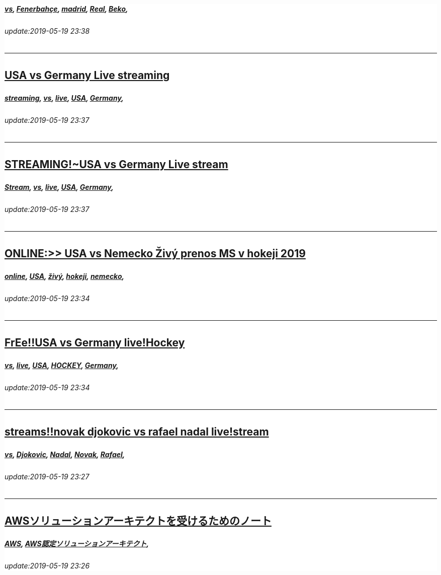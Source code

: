 ##### [vs](https://qiita.com/tags/vs), [Fenerbahçe](https://qiita.com/tags/Fenerbahçe), [madrid](https://qiita.com/tags/madrid), [Real](https://qiita.com/tags/Real), [Beko](https://qiita.com/tags/Beko), 
###### update:2019-05-19 23:38
---
## [USA vs Germany Live streaming](https://qiita.com/Free-Figst/items/076ee2c38d918bda41c0)
##### [streaming](https://qiita.com/tags/streaming), [vs](https://qiita.com/tags/vs), [live](https://qiita.com/tags/live), [USA](https://qiita.com/tags/USA), [Germany](https://qiita.com/tags/Germany), 
###### update:2019-05-19 23:37
---
## [STREAMING!~USA vs Germany Live stream](https://qiita.com/Livestream00/items/7b734bbeed220b8ca2bd)
##### [Stream](https://qiita.com/tags/Stream), [vs](https://qiita.com/tags/vs), [live](https://qiita.com/tags/live), [USA](https://qiita.com/tags/USA), [Germany](https://qiita.com/tags/Germany), 
###### update:2019-05-19 23:37
---
## [ONLINE:>> USA vs Nemecko Živý prenos MS v hokeji 2019](https://qiita.com/Boxing-Freestream/items/9676d67406bb4790f2e0)
##### [online](https://qiita.com/tags/online), [USA](https://qiita.com/tags/USA), [živý](https://qiita.com/tags/živý), [hokeji](https://qiita.com/tags/hokeji), [nemecko](https://qiita.com/tags/nemecko), 
###### update:2019-05-19 23:34
---
## [FrEe!!USA vs Germany live!Hockey](https://qiita.com/sevuritv/items/18a17308fbb6a8108367)
##### [vs](https://qiita.com/tags/vs), [live](https://qiita.com/tags/live), [USA](https://qiita.com/tags/USA), [HOCKEY](https://qiita.com/tags/HOCKEY), [Germany](https://qiita.com/tags/Germany), 
###### update:2019-05-19 23:34
---
## [streams!!novak djokovic vs rafael nadal live!stream](https://qiita.com/kelly_m63/items/3d4446d8980d87a3b1fa)
##### [vs](https://qiita.com/tags/vs), [Djokovic](https://qiita.com/tags/Djokovic), [Nadal](https://qiita.com/tags/Nadal), [Novak](https://qiita.com/tags/Novak), [Rafael](https://qiita.com/tags/Rafael), 
###### update:2019-05-19 23:27
---
## [AWSソリューションアーキテクトを受けるためのノート](https://qiita.com/su-pleiades/items/4574593a9e37d62d9b7f)
##### [AWS](https://qiita.com/tags/AWS), [AWS認定ソリューションアーキテクト](https://qiita.com/tags/AWS認定ソリューションアーキテクト), 
###### update:2019-05-19 23:26